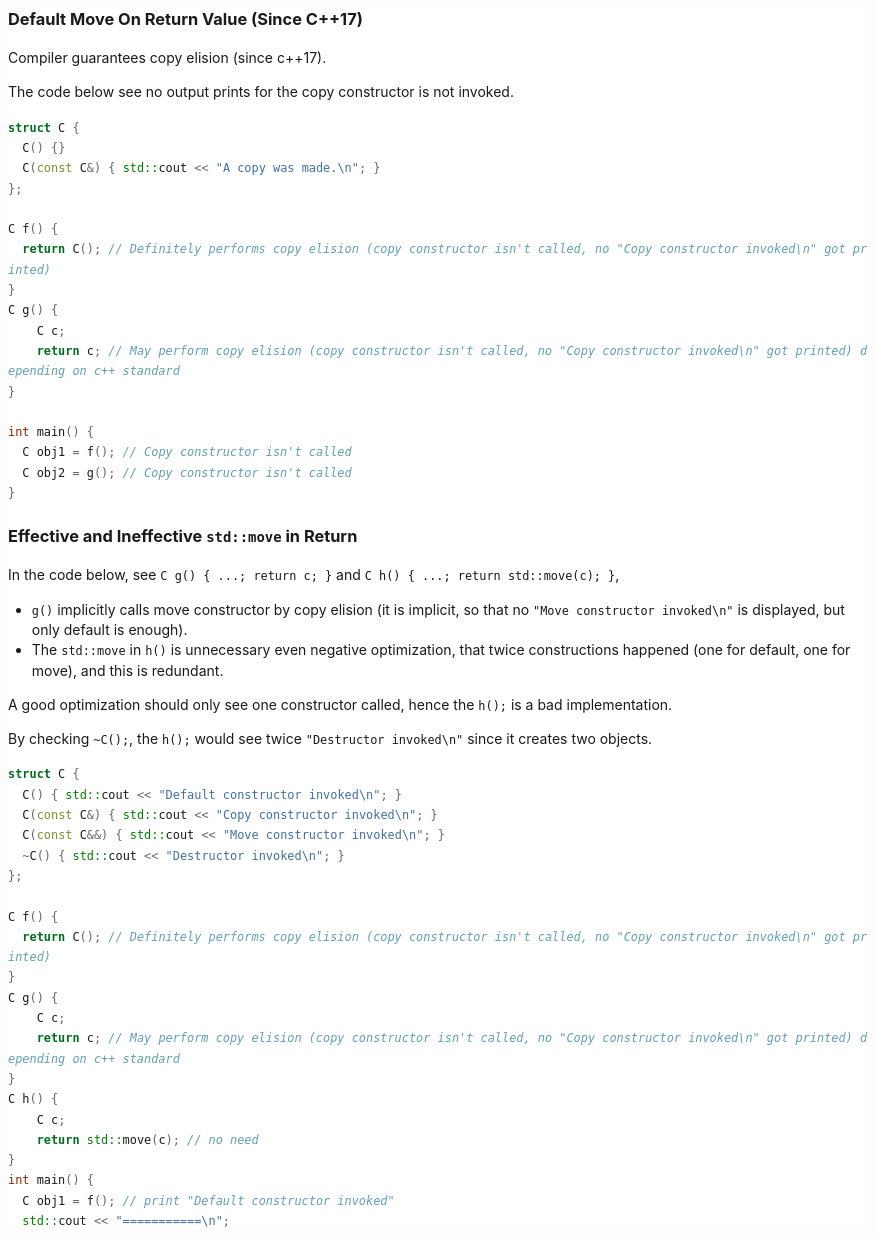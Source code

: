 ### Default Move On Return Value (Since C++17)

Compiler guarantees copy elision (since c++17).

The code below see no output prints for the copy constructor is not invoked.

```cpp
struct C {
  C() {}
  C(const C&) { std::cout << "A copy was made.\n"; }
};
 
C f() {
  return C(); // Definitely performs copy elision (copy constructor isn't called, no "Copy constructor invoked\n" got printed)
}
C g() {
    C c;
    return c; // May perform copy elision (copy constructor isn't called, no "Copy constructor invoked\n" got printed) depending on c++ standard
}
 
int main() {
  C obj1 = f(); // Copy constructor isn't called
  C obj2 = g(); // Copy constructor isn't called
}
```

### Effective and Ineffective `std::move` in Return

In the code below, see `C g() { ...; return c; }` and `C h() { ...; return std::move(c); }`, 

* `g()` implicitly calls move constructor by copy elision (it is implicit, so that no `"Move constructor invoked\n"` is displayed, but only default is enough).
* The `std::move` in `h()` is unnecessary even negative optimization, that twice constructions happened (one for default, one for move), and this is redundant.

A good optimization should only see one constructor called, hence the `h();` is a bad implementation.

By checking `~C();`, the `h();` would see twice `"Destructor invoked\n"` since it creates two objects.

```cpp
struct C {
  C() { std::cout << "Default constructor invoked\n"; }
  C(const C&) { std::cout << "Copy constructor invoked\n"; }
  C(const C&&) { std::cout << "Move constructor invoked\n"; }
  ~C() { std::cout << "Destructor invoked\n"; }
};
 
C f() {
  return C(); // Definitely performs copy elision (copy constructor isn't called, no "Copy constructor invoked\n" got printed)
}
C g() {
    C c;
    return c; // May perform copy elision (copy constructor isn't called, no "Copy constructor invoked\n" got printed) depending on c++ standard
}
C h() {
    C c;
    return std::move(c); // no need 
}
int main() {
  C obj1 = f(); // print "Default constructor invoked"
  std::cout << "===========\n";
```